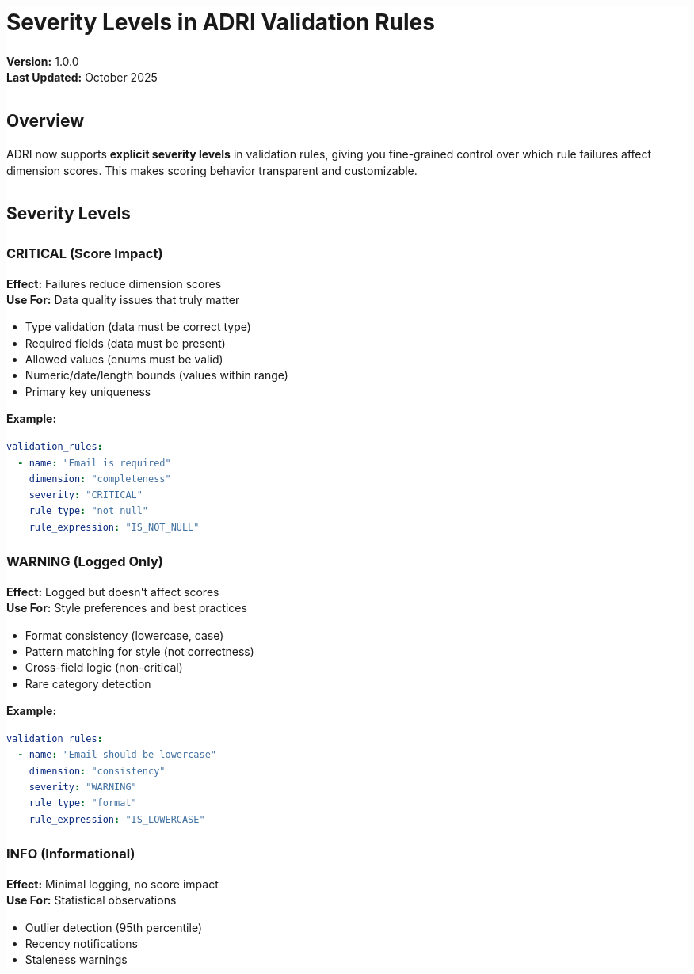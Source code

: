 # Severity Levels in ADRI Validation Rules

**Version:** 1.0.0  
**Last Updated:** October 2025

## Overview

ADRI now supports **explicit severity levels** in validation rules, giving you fine-grained control over which rule failures affect dimension scores. This makes scoring behavior transparent and customizable.

## Severity Levels

### CRITICAL (Score Impact)
**Effect:** Failures reduce dimension scores  
**Use For:** Data quality issues that truly matter
- Type validation (data must be correct type)
- Required fields (data must be present)
- Allowed values (enums must be valid)
- Numeric/date/length bounds (values within range)
- Primary key uniqueness

**Example:**
```yaml
validation_rules:
  - name: "Email is required"
    dimension: "completeness"
    severity: "CRITICAL"
    rule_type: "not_null"
    rule_expression: "IS_NOT_NULL"
```

### WARNING (Logged Only)
**Effect:** Logged but doesn't affect scores  
**Use For:** Style preferences and best practices
- Format consistency (lowercase, case)
- Pattern matching for style (not correctness)
- Cross-field logic (non-critical)
- Rare category detection

**Example:**
```yaml
validation_rules:
  - name: "Email should be lowercase"
    dimension: "consistency"
    severity: "WARNING"
    rule_type: "format"
    rule_expression: "IS_LOWERCASE"
```

### INFO (Informational)
**Effect:** Minimal logging, no score impact  
**Use For:** Statistical observations
- Outlier detection (95th percentile)
- Recency notifications
- Staleness warnings
